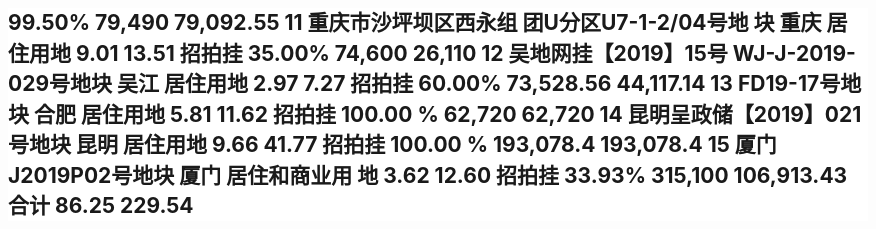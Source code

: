 99.50%
79,490
79,092.55
11
重庆市沙坪坝区西永组
团U分区U7-1-2/04号地
块
重庆
居住用地
9.01
13.51
招拍挂
35.00%
74,600
26,110
12
吴地网挂【2019】15号
WJ-J-2019-029号地块
吴江
居住用地
2.97
7.27
招拍挂
60.00%
73,528.56
44,117.14
13
FD19-17号地块
合肥
居住用地
5.81
11.62
招拍挂
100.00
%
62,720
62,720
14
昆明呈政储【2019】021
号地块
昆明
居住用地
9.66
41.77
招拍挂
100.00
%
193,078.4
193,078.4
15
厦门J2019P02号地块
厦门
居住和商业用
地
3.62
12.60
招拍挂
33.93%
315,100
106,913.43
合计
86.25
229.54
-
